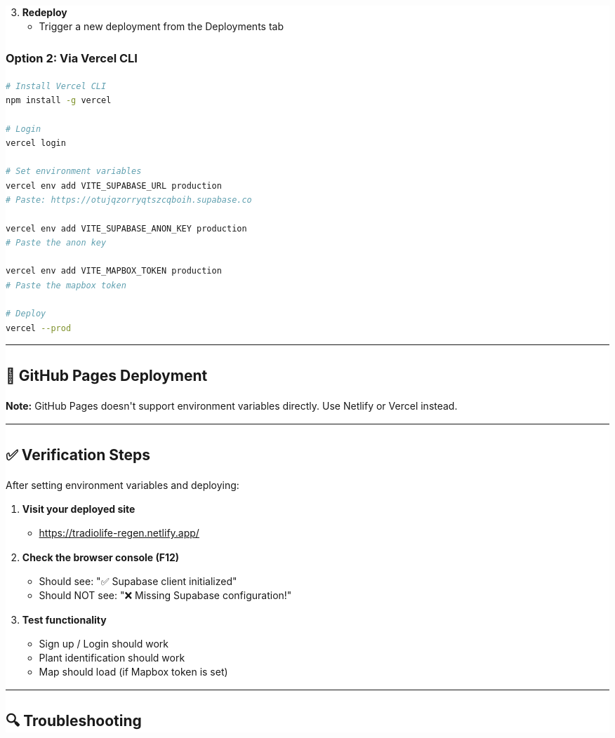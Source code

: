 3. **Redeploy**
   - Trigger a new deployment from the Deployments tab

### Option 2: Via Vercel CLI

```bash
# Install Vercel CLI
npm install -g vercel

# Login
vercel login

# Set environment variables
vercel env add VITE_SUPABASE_URL production
# Paste: https://otujqzorryqtszcqboih.supabase.co

vercel env add VITE_SUPABASE_ANON_KEY production
# Paste the anon key

vercel env add VITE_MAPBOX_TOKEN production
# Paste the mapbox token

# Deploy
vercel --prod
```

---

## 🐙 GitHub Pages Deployment

**Note:** GitHub Pages doesn't support environment variables directly. Use Netlify or Vercel instead.

---

## ✅ Verification Steps

After setting environment variables and deploying:

1. **Visit your deployed site**
   - https://tradiolife-regen.netlify.app/

2. **Check the browser console (F12)**
   - Should see: "✅ Supabase client initialized"
   - Should NOT see: "❌ Missing Supabase configuration!"

3. **Test functionality**
   - Sign up / Login should work
   - Plant identification should work
   - Map should load (if Mapbox token is set)

---

## 🔍 Troubleshooting

